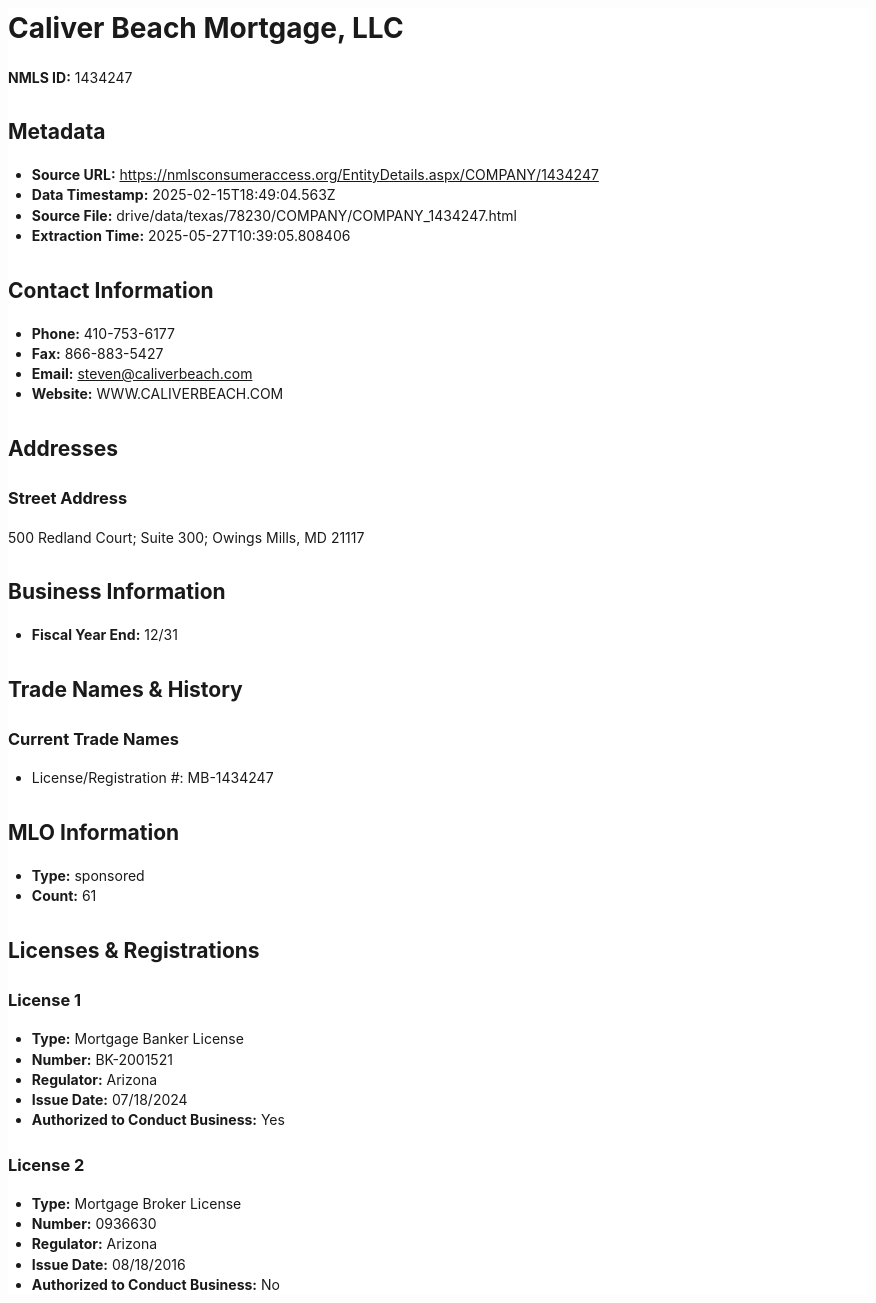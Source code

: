 # Caliver Beach Mortgage, LLC

**NMLS ID:** 1434247

## Metadata
- **Source URL:** https://nmlsconsumeraccess.org/EntityDetails.aspx/COMPANY/1434247
- **Data Timestamp:** 2025-02-15T18:49:04.563Z
- **Source File:** drive/data/texas/78230/COMPANY/COMPANY_1434247.html
- **Extraction Time:** 2025-05-27T10:39:05.808406

## Contact Information
- **Phone:** 410-753-6177
- **Fax:** 866-883-5427
- **Email:** steven@caliverbeach.com
- **Website:** WWW.CALIVERBEACH.COM

## Addresses
### Street Address
500 Redland Court; Suite 300; Owings Mills, MD 21117

## Business Information
- **Fiscal Year End:** 12/31

## Trade Names & History
### Current Trade Names
- License/Registration #: MB-1434247

## MLO Information
- **Type:** sponsored
- **Count:** 61

## Licenses & Registrations

### License 1
- **Type:** Mortgage Banker License
- **Number:** BK-2001521
- **Regulator:** Arizona
- **Issue Date:** 07/18/2024
- **Authorized to Conduct Business:** Yes

### License 2
- **Type:** Mortgage Broker License
- **Number:** 0936630
- **Regulator:** Arizona
- **Issue Date:** 08/18/2016
- **Authorized to Conduct Business:** No
